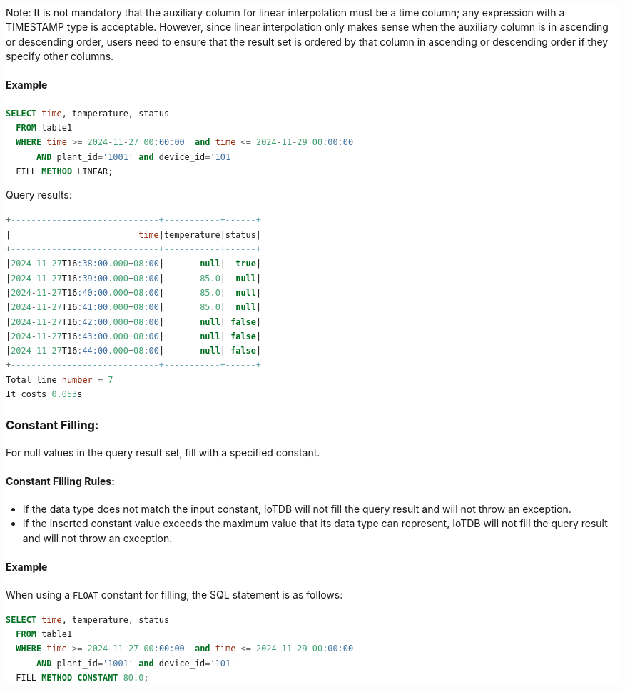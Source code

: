 Note: It is not mandatory that the auxiliary column for linear interpolation must be a time column; any expression with a TIMESTAMP type is acceptable. However, since linear interpolation only makes sense when the auxiliary column is in ascending or descending order, users need to ensure that the result set is ordered by that column in ascending or descending order if they specify other columns.


#### Example


```sql
SELECT time, temperature, status 
  FROM table1 
  WHERE time >= 2024-11-27 00:00:00  and time <= 2024-11-29 00:00:00
      AND plant_id='1001' and device_id='101'
  FILL METHOD LINEAR;
```

Query results:

```sql
+-----------------------------+-----------+------+
|                         time|temperature|status|
+-----------------------------+-----------+------+
|2024-11-27T16:38:00.000+08:00|       null|  true|
|2024-11-27T16:39:00.000+08:00|       85.0|  null|
|2024-11-27T16:40:00.000+08:00|       85.0|  null|
|2024-11-27T16:41:00.000+08:00|       85.0|  null|
|2024-11-27T16:42:00.000+08:00|       null| false|
|2024-11-27T16:43:00.000+08:00|       null| false|
|2024-11-27T16:44:00.000+08:00|       null| false|
+-----------------------------+-----------+------+
Total line number = 7
It costs 0.053s
```

### Constant Filling:

For null values in the query result set, fill with a specified constant.

#### Constant Filling Rules:

- If the data type does not match the input constant, IoTDB will not fill the query result and will not throw an exception.
- If the inserted constant value exceeds the maximum value that its data type can represent, IoTDB will not fill the query result and will not throw an exception.


#### Example

When using a `FLOAT` constant for filling, the SQL statement is as follows:


```sql
SELECT time, temperature, status 
  FROM table1 
  WHERE time >= 2024-11-27 00:00:00  and time <= 2024-11-29 00:00:00
      AND plant_id='1001' and device_id='101'
  FILL METHOD CONSTANT 80.0;
```
